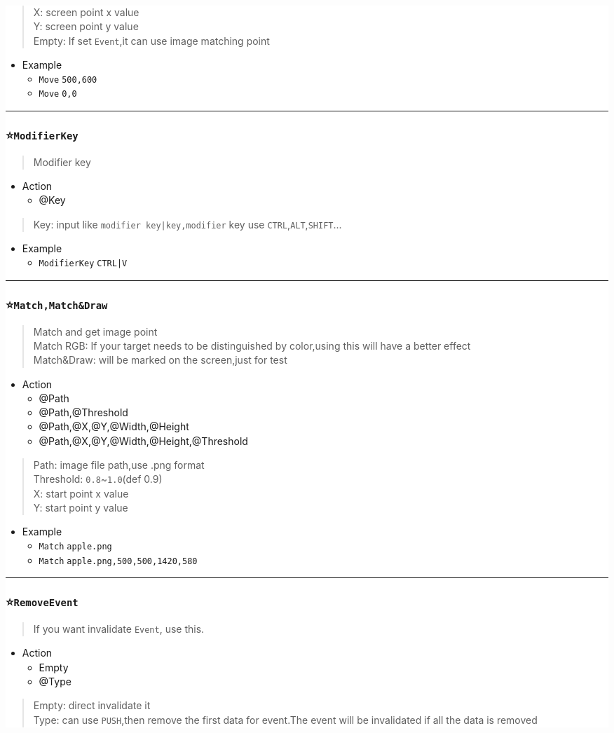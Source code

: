 > X: screen point x value \
> Y: screen point y value \
> Empty: If set `Event`,it can use image matching point

* Example
  * `Move` `500,600`
  * `Move` `0,0`

***

### ⭐`ModifierKey`
> Modifier key

* Action
  * @Key

> Key: input like `modifier key|key,modifier` key use `CTRL`,`ALT`,`SHIFT`...

* Example
  * `ModifierKey` `CTRL|V`

***

### ⭐`Match,Match&Draw`
> Match and get image point \
> Match RGB: If your target needs to be distinguished by color,using this will have a better effect \
> Match&Draw: will be marked on the screen,just for test

* Action
  * @Path
  * @Path,@Threshold
  * @Path,@X,@Y,@Width,@Height
  * @Path,@X,@Y,@Width,@Height,@Threshold

> Path: image file path,use .png format \
> Threshold: `0.8`~`1.0`(def 0.9) \
> X: start point x value \
> Y: start point y value

* Example
  * `Match` `apple.png`
  * `Match` `apple.png,500,500,1420,580`

***

### ⭐`RemoveEvent`
> If you want invalidate `Event`, use this.

* Action
  * Empty
  * @Type

> Empty: direct invalidate it \
> Type: can use `PUSH`,then remove the first data for event.The event will be invalidated if all the data is removed
